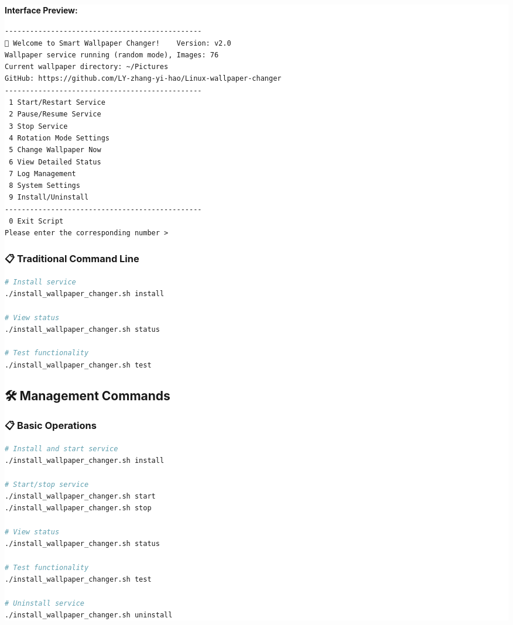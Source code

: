 **Interface Preview:**
```
-----------------------------------------------
🎨 Welcome to Smart Wallpaper Changer!    Version: v2.0
Wallpaper service running (random mode), Images: 76
Current wallpaper directory: ~/Pictures
GitHub: https://github.com/LY-zhang-yi-hao/Linux-wallpaper-changer
-----------------------------------------------
 1 Start/Restart Service
 2 Pause/Resume Service
 3 Stop Service
 4 Rotation Mode Settings
 5 Change Wallpaper Now
 6 View Detailed Status
 7 Log Management
 8 System Settings
 9 Install/Uninstall
-----------------------------------------------
 0 Exit Script
Please enter the corresponding number >
```

### 📋 **Traditional Command Line**
```bash
# Install service
./install_wallpaper_changer.sh install

# View status
./install_wallpaper_changer.sh status

# Test functionality
./install_wallpaper_changer.sh test
```

## 🛠️ Management Commands

### 📋 **Basic Operations**
```bash
# Install and start service
./install_wallpaper_changer.sh install

# Start/stop service
./install_wallpaper_changer.sh start
./install_wallpaper_changer.sh stop

# View status
./install_wallpaper_changer.sh status

# Test functionality
./install_wallpaper_changer.sh test

# Uninstall service
./install_wallpaper_changer.sh uninstall
```
